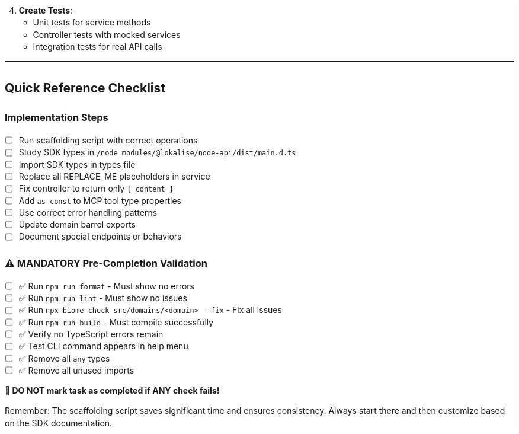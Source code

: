 4. **Create Tests**:
   - Unit tests for service methods
   - Controller tests with mocked services
   - Integration tests for real API calls

---

## Quick Reference Checklist

### Implementation Steps
- [ ] Run scaffolding script with correct operations
- [ ] Study SDK types in `/node_modules/@lokalise/node-api/dist/main.d.ts`
- [ ] Import SDK types in types file
- [ ] Replace all REPLACE_ME placeholders in service
- [ ] Fix controller to return only `{ content }`
- [ ] Add `as const` to MCP tool type properties
- [ ] Use correct error handling patterns
- [ ] Update domain barrel exports
- [ ] Document special endpoints or behaviors

### ⚠️ MANDATORY Pre-Completion Validation
- [ ] ✅ Run `npm run format` - Must show no errors
- [ ] ✅ Run `npm run lint` - Must show no issues
- [ ] ✅ Run `npx biome check src/domains/<domain> --fix` - Fix all issues
- [ ] ✅ Run `npm run build` - Must compile successfully
- [ ] ✅ Verify no TypeScript errors remain
- [ ] ✅ Test CLI command appears in help menu
- [ ] ✅ Remove all `any` types
- [ ] ✅ Remove all unused imports

**🚫 DO NOT mark task as completed if ANY check fails!**

Remember: The scaffolding script saves significant time and ensures consistency. Always start there and then customize based on the SDK documentation.